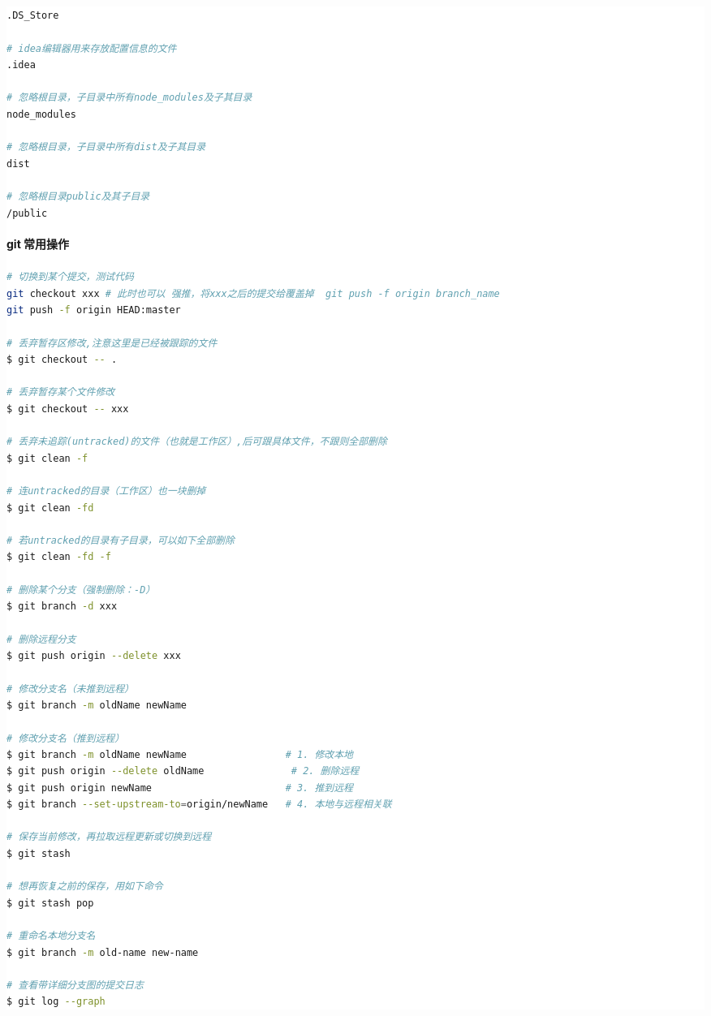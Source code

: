 ```bash
.DS_Store

# idea编辑器用来存放配置信息的文件
.idea

# 忽略根目录，子目录中所有node_modules及子其目录
node_modules

# 忽略根目录，子目录中所有dist及子其目录
dist

# 忽略根目录public及其子目录
/public

```

#### git 常用操作

```bash
# 切换到某个提交，测试代码
git checkout xxx # 此时也可以 强推，将xxx之后的提交给覆盖掉  git push -f origin branch_name
git push -f origin HEAD:master

# 丢弃暂存区修改,注意这里是已经被跟踪的文件
$ git checkout -- .

# 丢弃暂存某个文件修改
$ git checkout -- xxx

# 丢弃未追踪(untracked)的文件（也就是工作区）,后可跟具体文件，不跟则全部删除
$ git clean -f

# 连untracked的目录（工作区）也一块删掉
$ git clean -fd

# 若untracked的目录有子目录，可以如下全部删除
$ git clean -fd -f

# 删除某个分支（强制删除：-D）
$ git branch -d xxx

# 删除远程分支
$ git push origin --delete xxx

# 修改分支名（未推到远程）
$ git branch -m oldName newName

# 修改分支名（推到远程）
$ git branch -m oldName newName                 # 1. 修改本地
$ git push origin --delete oldName               # 2. 删除远程
$ git push origin newName                       # 3. 推到远程
$ git branch --set-upstream-to=origin/newName   # 4. 本地与远程相关联

# 保存当前修改，再拉取远程更新或切换到远程
$ git stash

# 想再恢复之前的保存，用如下命令
$ git stash pop

# 重命名本地分支名
$ git branch -m old-name new-name

# 查看带详细分支图的提交日志
$ git log --graph
```